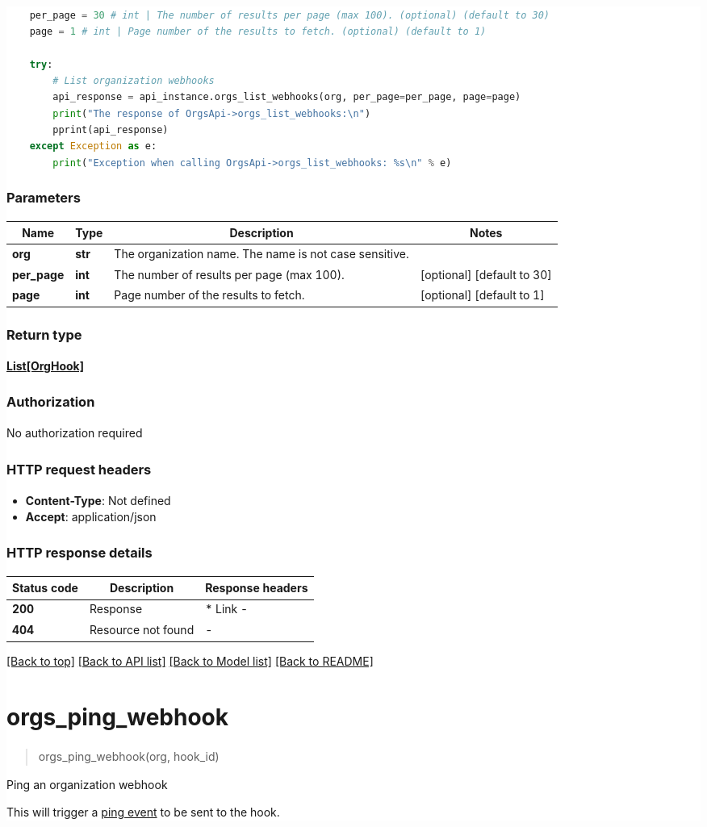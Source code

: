 ```python
    per_page = 30 # int | The number of results per page (max 100). (optional) (default to 30)
    page = 1 # int | Page number of the results to fetch. (optional) (default to 1)

    try:
        # List organization webhooks
        api_response = api_instance.orgs_list_webhooks(org, per_page=per_page, page=page)
        print("The response of OrgsApi->orgs_list_webhooks:\n")
        pprint(api_response)
    except Exception as e:
        print("Exception when calling OrgsApi->orgs_list_webhooks: %s\n" % e)
```



### Parameters


Name | Type | Description  | Notes
------------- | ------------- | ------------- | -------------
 **org** | **str**| The organization name. The name is not case sensitive. | 
 **per_page** | **int**| The number of results per page (max 100). | [optional] [default to 30]
 **page** | **int**| Page number of the results to fetch. | [optional] [default to 1]

### Return type

[**List[OrgHook]**](OrgHook.md)

### Authorization

No authorization required

### HTTP request headers

 - **Content-Type**: Not defined
 - **Accept**: application/json

### HTTP response details

| Status code | Description | Response headers |
|-------------|-------------|------------------|
**200** | Response |  * Link -  <br>  |
**404** | Resource not found |  -  |

[[Back to top]](#) [[Back to API list]](../README.md#documentation-for-api-endpoints) [[Back to Model list]](../README.md#documentation-for-models) [[Back to README]](../README.md)

# **orgs_ping_webhook**
> orgs_ping_webhook(org, hook_id)

Ping an organization webhook

This will trigger a [ping event](https://docs.github.com/enterprise-server@3.4/webhooks/#ping-event) to be sent to the hook.
